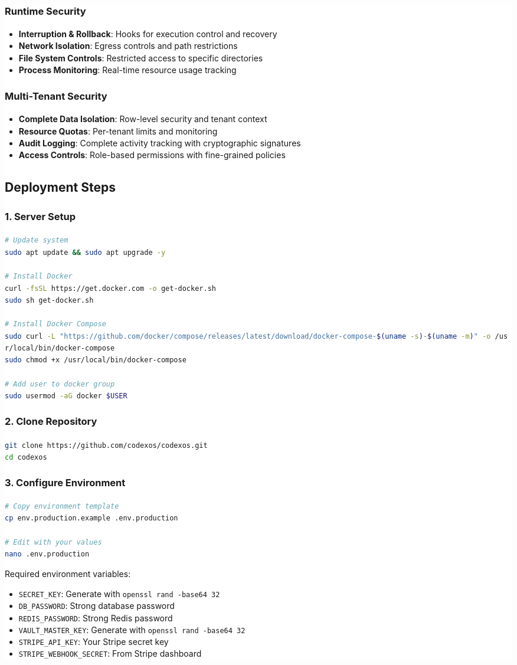 ### **Runtime Security**
- **Interruption & Rollback**: Hooks for execution control and recovery
- **Network Isolation**: Egress controls and path restrictions
- **File System Controls**: Restricted access to specific directories
- **Process Monitoring**: Real-time resource usage tracking

### **Multi-Tenant Security**
- **Complete Data Isolation**: Row-level security and tenant context
- **Resource Quotas**: Per-tenant limits and monitoring
- **Audit Logging**: Complete activity tracking with cryptographic signatures
- **Access Controls**: Role-based permissions with fine-grained policies

## Deployment Steps

### 1. Server Setup

```bash
# Update system
sudo apt update && sudo apt upgrade -y

# Install Docker
curl -fsSL https://get.docker.com -o get-docker.sh
sudo sh get-docker.sh

# Install Docker Compose
sudo curl -L "https://github.com/docker/compose/releases/latest/download/docker-compose-$(uname -s)-$(uname -m)" -o /usr/local/bin/docker-compose
sudo chmod +x /usr/local/bin/docker-compose

# Add user to docker group
sudo usermod -aG docker $USER
```

### 2. Clone Repository

```bash
git clone https://github.com/codexos/codexos.git
cd codexos
```

### 3. Configure Environment

```bash
# Copy environment template
cp env.production.example .env.production

# Edit with your values
nano .env.production
```

Required environment variables:
- `SECRET_KEY`: Generate with `openssl rand -base64 32`
- `DB_PASSWORD`: Strong database password
- `REDIS_PASSWORD`: Strong Redis password
- `VAULT_MASTER_KEY`: Generate with `openssl rand -base64 32`
- `STRIPE_API_KEY`: Your Stripe secret key
- `STRIPE_WEBHOOK_SECRET`: From Stripe dashboard
